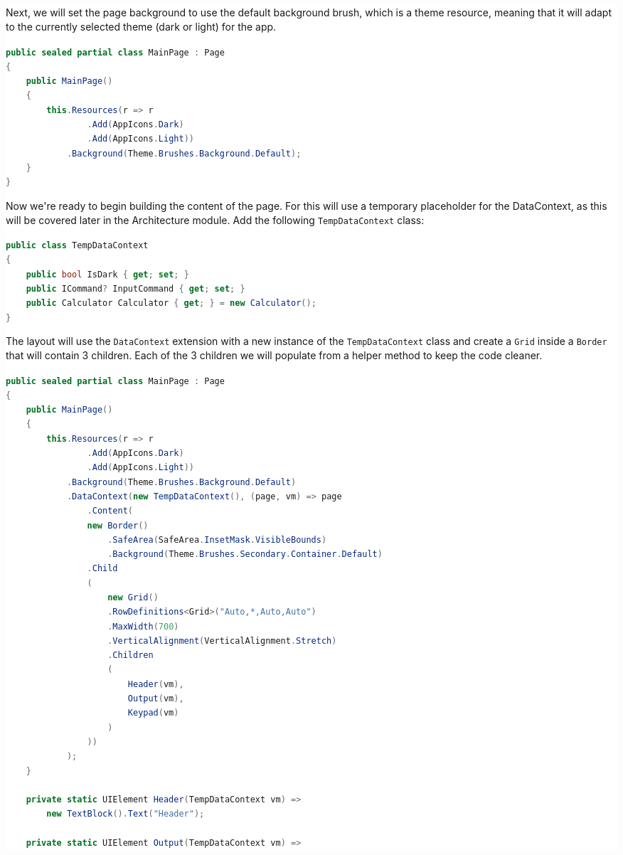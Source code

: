 Next, we will set the page background to use the default background brush, which is a theme resource, meaning that it will adapt to the currently selected theme (dark or light) for the app.

```cs
public sealed partial class MainPage : Page
{
    public MainPage()
    {
        this.Resources(r => r
                .Add(AppIcons.Dark)
                .Add(AppIcons.Light))
            .Background(Theme.Brushes.Background.Default);
    }
}
```

Now we're ready to begin building the content of the page. For this will use a temporary placeholder for the DataContext, as this will be covered later in the Architecture module. Add the following `TempDataContext` class:

```cs
public class TempDataContext
{
    public bool IsDark { get; set; }
    public ICommand? InputCommand { get; set; }
    public Calculator Calculator { get; } = new Calculator();
}
```

The layout will use the `DataContext` extension with a new instance of the `TempDataContext` class and create a `Grid` inside a `Border` that will contain 3 children. Each of the 3 children we will populate from a helper method to keep the code cleaner.

```cs
public sealed partial class MainPage : Page
{
    public MainPage()
    {
        this.Resources(r => r
                .Add(AppIcons.Dark)
                .Add(AppIcons.Light))
            .Background(Theme.Brushes.Background.Default)
            .DataContext(new TempDataContext(), (page, vm) => page
                .Content(
				new Border()
                    .SafeArea(SafeArea.InsetMask.VisibleBounds)
					.Background(Theme.Brushes.Secondary.Container.Default)
				.Child
				(
					new Grid()
					.RowDefinitions<Grid>("Auto,*,Auto,Auto")
					.MaxWidth(700)
					.VerticalAlignment(VerticalAlignment.Stretch)
					.Children
					(
						Header(vm),
						Output(vm),
						Keypad(vm)
					)
				))
            );
    }

    private static UIElement Header(TempDataContext vm) =>
        new TextBlock().Text("Header");

    private static UIElement Output(TempDataContext vm) =>
```